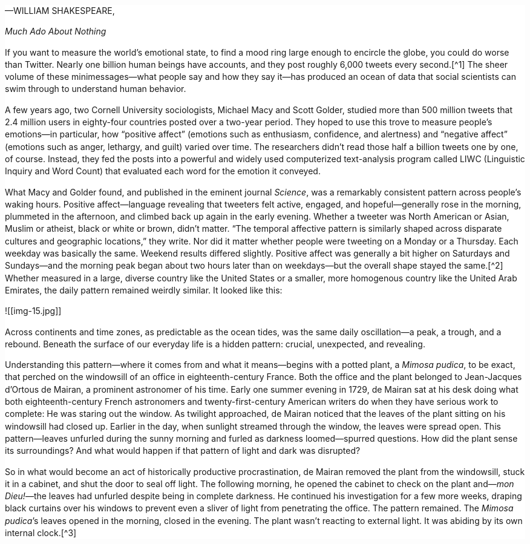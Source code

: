 —WILLIAM SHAKESPEARE,

_Much Ado About Nothing_

If you want to measure the world’s emotional state, to find a mood ring large enough to encircle the globe, you could do worse than Twitter. Nearly one billion human beings have accounts, and they post roughly 6,000 tweets every second.[^1] The sheer volume of these minimessages—what people say and how they say it—has produced an ocean of data that social scientists can swim through to understand human behavior.

A few years ago, two Cornell University sociologists, Michael Macy and Scott Golder, studied more than 500 million tweets that 2.4 million users in eighty-four countries posted over a two-year period. They hoped to use this trove to measure people’s emotions—in particular, how “positive affect” (emotions such as enthusiasm, confidence, and alertness) and “negative affect” (emotions such as anger, lethargy, and guilt) varied over time. The researchers didn’t read those half a billion tweets one by one, of course. Instead, they fed the posts into a powerful and widely used computerized text-analysis program called LIWC (Linguistic Inquiry and Word Count) that evaluated each word for the emotion it conveyed.

What Macy and Golder found, and published in the eminent journal _Science_, was a remarkably consistent pattern across people’s waking hours. Positive affect—language revealing that tweeters felt active, engaged, and hopeful—generally rose in the morning, plummeted in the afternoon, and climbed back up again in the early evening. Whether a tweeter was North American or Asian, Muslim or atheist, black or white or brown, didn’t matter. “The temporal affective pattern is similarly shaped across disparate cultures and geographic locations,” they write. Nor did it matter whether people were tweeting on a Monday or a Thursday. Each weekday was basically the same. Weekend results differed slightly. Positive affect was generally a bit higher on Saturdays and Sundays—and the morning peak began about two hours later than on weekdays—but the overall shape stayed the same.[^2] Whether measured in a large, diverse country like the United States or a smaller, more homogenous country like the United Arab Emirates, the daily pattern remained weirdly similar. It looked like this:

![[img-15.jpg]]

Across continents and time zones, as predictable as the ocean tides, was the same daily oscillation—a peak, a trough, and a rebound. Beneath the surface of our everyday life is a hidden pattern: crucial, unexpected, and revealing.

Understanding this pattern—where it comes from and what it means—begins with a potted plant, a _Mimosa pudica_, to be exact, that perched on the windowsill of an office in eighteenth-century France. Both the office and the plant belonged to Jean-Jacques d’Ortous de Mairan, a prominent astronomer of his time. Early one summer evening in 1729, de Mairan sat at his desk doing what both eighteenth-century French astronomers and twenty-first-century American writers do when they have serious work to complete: He was staring out the window. As twilight approached, de Mairan noticed that the leaves of the plant sitting on his windowsill had closed up. Earlier in the day, when sunlight streamed through the window, the leaves were spread open. This pattern—leaves unfurled during the sunny morning and furled as darkness loomed—spurred questions. How did the plant sense its surroundings? And what would happen if that pattern of light and dark was disrupted?

So in what would become an act of historically productive procrastination, de Mairan removed the plant from the windowsill, stuck it in a cabinet, and shut the door to seal off light. The following morning, he opened the cabinet to check on the plant and—_mon Dieu!_—the leaves had unfurled despite being in complete darkness. He continued his investigation for a few more weeks, draping black curtains over his windows to prevent even a sliver of light from penetrating the office. The pattern remained. The _Mimosa pudica_’s leaves opened in the morning, closed in the evening. The plant wasn’t reacting to external light. It was abiding by its own internal clock.[^3]

